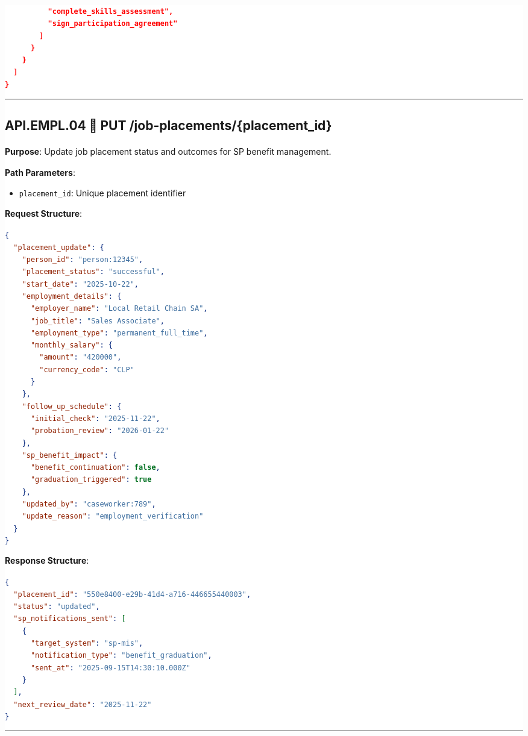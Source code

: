 ```json
          "complete_skills_assessment",
          "sign_participation_agreement"
        ]
      }
    }
  ]
}
```

---

## API.EMPL.04  PUT /job-placements/{placement_id}

**Purpose**: Update job placement status and outcomes for SP benefit management.

**Path Parameters**:
- `placement_id`: Unique placement identifier

**Request Structure**:
```json
{
  "placement_update": {
    "person_id": "person:12345",
    "placement_status": "successful",
    "start_date": "2025-10-22",
    "employment_details": {
      "employer_name": "Local Retail Chain SA",
      "job_title": "Sales Associate",
      "employment_type": "permanent_full_time",
      "monthly_salary": {
        "amount": "420000",
        "currency_code": "CLP"
      }
    },
    "follow_up_schedule": {
      "initial_check": "2025-11-22",
      "probation_review": "2026-01-22"
    },
    "sp_benefit_impact": {
      "benefit_continuation": false,
      "graduation_triggered": true
    },
    "updated_by": "caseworker:789",
    "update_reason": "employment_verification"
  }
}
```

**Response Structure**:
```json
{
  "placement_id": "550e8400-e29b-41d4-a716-446655440003",
  "status": "updated",
  "sp_notifications_sent": [
    {
      "target_system": "sp-mis",
      "notification_type": "benefit_graduation",
      "sent_at": "2025-09-15T14:30:10.000Z"
    }
  ],
  "next_review_date": "2025-11-22"
}
```

---